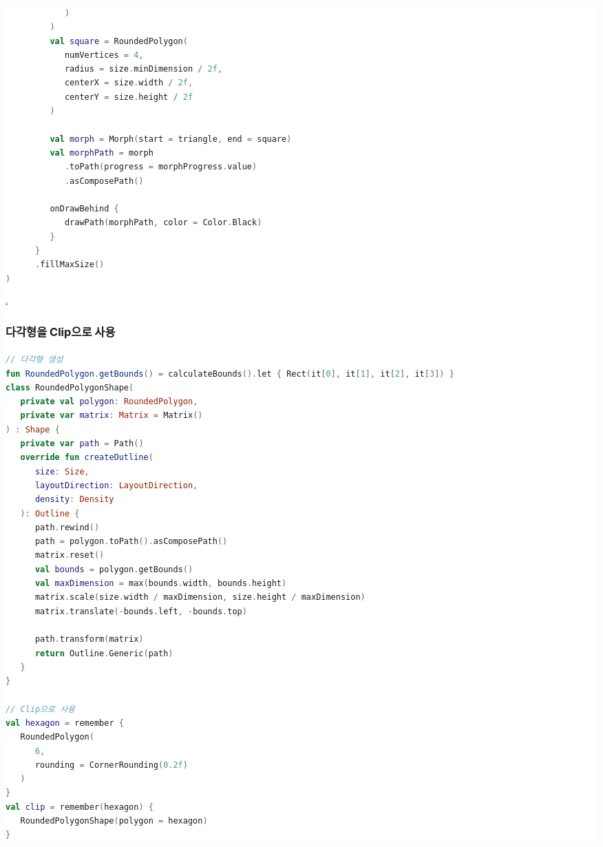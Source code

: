 ```kotlin
            )
         )
         val square = RoundedPolygon(
            numVertices = 4,
            radius = size.minDimension / 2f,
            centerX = size.width / 2f,
            centerY = size.height / 2f
         )

         val morph = Morph(start = triangle, end = square)
         val morphPath = morph
            .toPath(progress = morphProgress.value)
            .asComposePath()

         onDrawBehind {
            drawPath(morphPath, color = Color.Black)
         }
      }
      .fillMaxSize()
)
```

<img src="https://developer.android.com/static/develop/ui/compose/images/graphics/shapes/infinite_morph_polygon.gif" style="zoom:25%;" />

### 다각형을 Clip으로 사용

```kotlin
// 다각형 생성
fun RoundedPolygon.getBounds() = calculateBounds().let { Rect(it[0], it[1], it[2], it[3]) }
class RoundedPolygonShape(
   private val polygon: RoundedPolygon,
   private var matrix: Matrix = Matrix()
) : Shape {
   private var path = Path()
   override fun createOutline(
      size: Size,
      layoutDirection: LayoutDirection,
      density: Density
   ): Outline {
      path.rewind()
      path = polygon.toPath().asComposePath()
      matrix.reset()
      val bounds = polygon.getBounds()
      val maxDimension = max(bounds.width, bounds.height)
      matrix.scale(size.width / maxDimension, size.height / maxDimension)
      matrix.translate(-bounds.left, -bounds.top)

      path.transform(matrix)
      return Outline.Generic(path)
   }
}

// Clip으로 사용
val hexagon = remember {
   RoundedPolygon(
      6,
      rounding = CornerRounding(0.2f)
   )
}
val clip = remember(hexagon) {
   RoundedPolygonShape(polygon = hexagon)
}

```